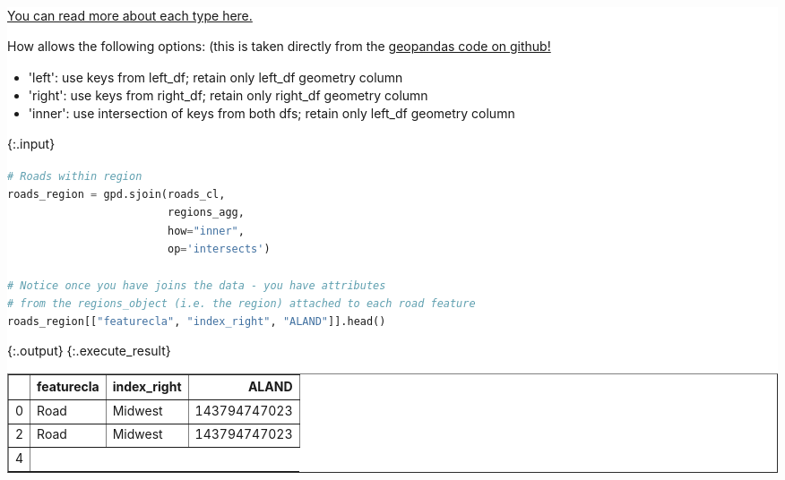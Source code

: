 <a href ="https://shapely.readthedocs.io/en/stable/manual.html?highlight=binary%20predicates#binary-predicates" target = "_blank">You can read more about each type here.</a>
 
How allows the following options: (this is taken directly from the <a href = "https://github.com/geopandas/geopandas/blob/master/geopandas/tools/sjoin.py#L18" target = "_blank">geopandas code on github!</a>

* 'left': use keys from left_df; retain only left_df geometry column
* 'right': use keys from right_df; retain only right_df geometry column
* 'inner': use intersection of keys from both dfs; retain only
          left_df geometry column 

{:.input}
```python
# Roads within region
roads_region = gpd.sjoin(roads_cl, 
                         regions_agg, 
                         how="inner", 
                         op='intersects')

# Notice once you have joins the data - you have attributes 
# from the regions_object (i.e. the region) attached to each road feature
roads_region[["featurecla", "index_right", "ALAND"]].head()
```

{:.output}
{:.execute_result}



<div>
<style scoped>
    .dataframe tbody tr th:only-of-type {
        vertical-align: middle;
    }

    .dataframe tbody tr th {
        vertical-align: top;
    }

    .dataframe thead th {
        text-align: right;
    }
</style>
<table border="1" class="dataframe">
  <thead>
    <tr style="text-align: right;">
      <th></th>
      <th>featurecla</th>
      <th>index_right</th>
      <th>ALAND</th>
    </tr>
  </thead>
  <tbody>
    <tr>
      <td>0</td>
      <td>Road</td>
      <td>Midwest</td>
      <td>143794747023</td>
    </tr>
    <tr>
      <td>2</td>
      <td>Road</td>
      <td>Midwest</td>
      <td>143794747023</td>
    </tr>
    <tr>
      <td>4</td>
